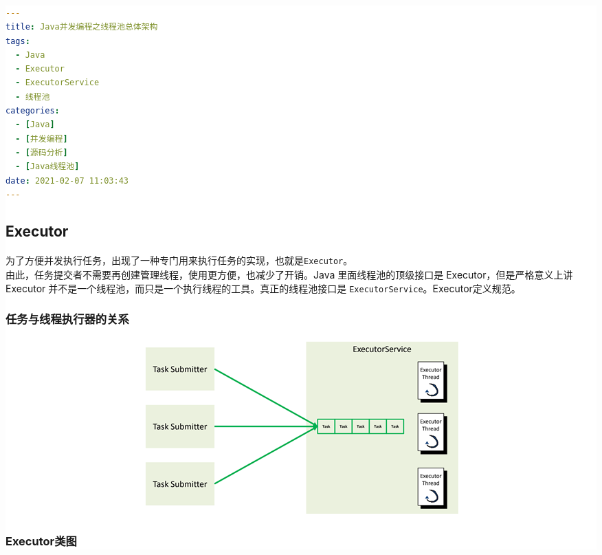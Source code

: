 ```yaml
---
title: Java并发编程之线程池总体架构
tags:
  - Java
  - Executor
  - ExecutorService
  - 线程池
categories:
  - [Java]
  - [并发编程]
  - [源码分析]
  - [Java线程池]
date: 2021-02-07 11:03:43
---
```

## Executor

为了方便并发执行任务，出现了一种专门用来执行任务的实现，也就是`Executor`。  
由此，任务提交者不需要再创建管理线程，使用更方便，也减少了开销。Java 里面线程池的顶级接口是 Executor，但是严格意义上讲 Executor 并不是一个线程池，而只是一个执行线程的工具。真正的线程池接口是 `ExecutorService`。Executor定义规范。


### 任务与线程执行器的关系

<div align=center>

![任务与线程执行器的关系](Java并发编程之线程池总体架构/1587825891275.png)

</div>

### Executor类图

<div align=center>
